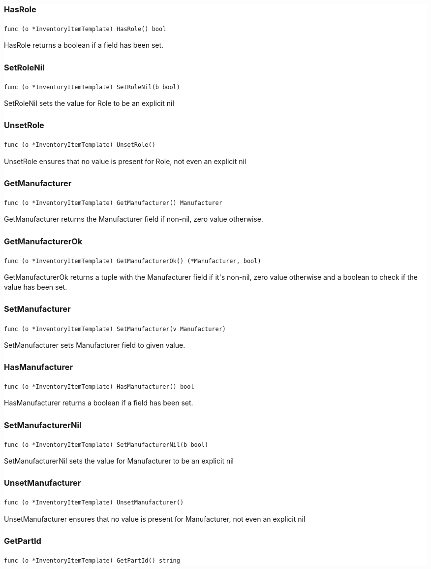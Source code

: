 ### HasRole

`func (o *InventoryItemTemplate) HasRole() bool`

HasRole returns a boolean if a field has been set.

### SetRoleNil

`func (o *InventoryItemTemplate) SetRoleNil(b bool)`

 SetRoleNil sets the value for Role to be an explicit nil

### UnsetRole
`func (o *InventoryItemTemplate) UnsetRole()`

UnsetRole ensures that no value is present for Role, not even an explicit nil
### GetManufacturer

`func (o *InventoryItemTemplate) GetManufacturer() Manufacturer`

GetManufacturer returns the Manufacturer field if non-nil, zero value otherwise.

### GetManufacturerOk

`func (o *InventoryItemTemplate) GetManufacturerOk() (*Manufacturer, bool)`

GetManufacturerOk returns a tuple with the Manufacturer field if it's non-nil, zero value otherwise
and a boolean to check if the value has been set.

### SetManufacturer

`func (o *InventoryItemTemplate) SetManufacturer(v Manufacturer)`

SetManufacturer sets Manufacturer field to given value.

### HasManufacturer

`func (o *InventoryItemTemplate) HasManufacturer() bool`

HasManufacturer returns a boolean if a field has been set.

### SetManufacturerNil

`func (o *InventoryItemTemplate) SetManufacturerNil(b bool)`

 SetManufacturerNil sets the value for Manufacturer to be an explicit nil

### UnsetManufacturer
`func (o *InventoryItemTemplate) UnsetManufacturer()`

UnsetManufacturer ensures that no value is present for Manufacturer, not even an explicit nil
### GetPartId

`func (o *InventoryItemTemplate) GetPartId() string`
